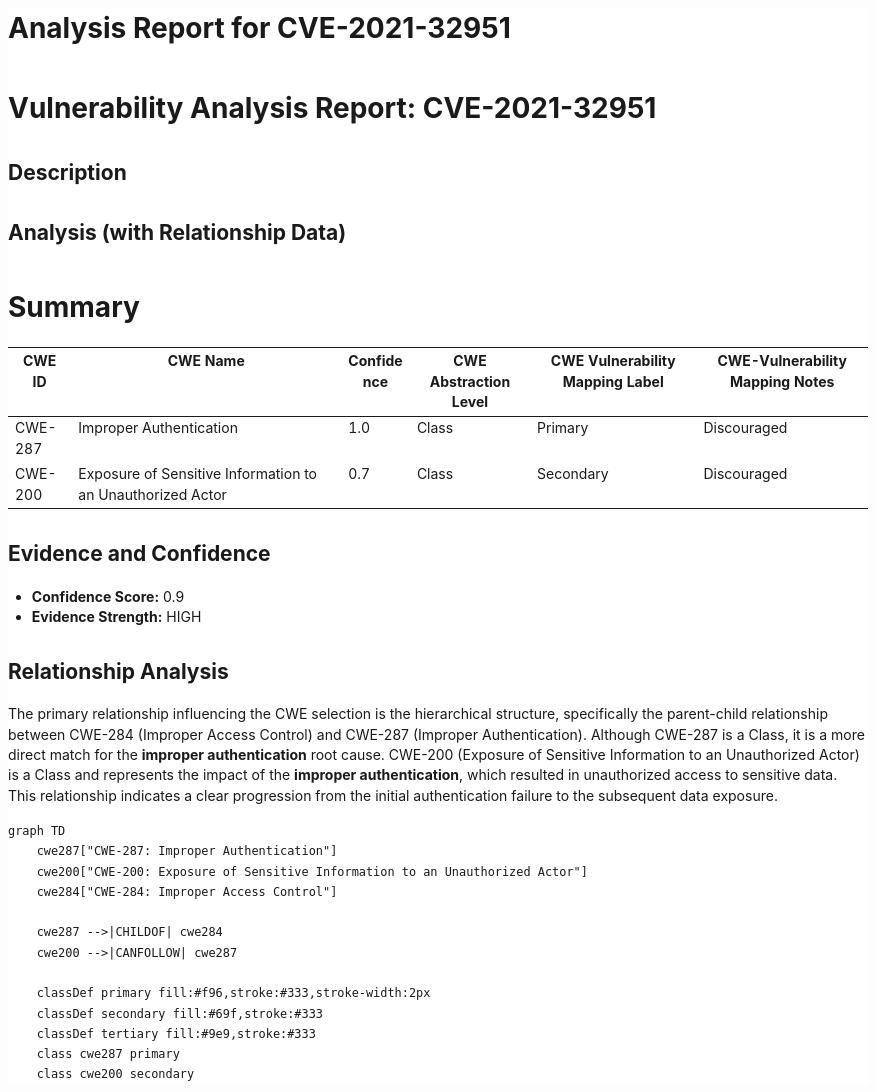 # Analysis Report for CVE-2021-32951

# Vulnerability Analysis Report: CVE-2021-32951

## Description



## Analysis (with Relationship Data)

# Summary
| CWE ID | CWE Name | Confidence | CWE Abstraction Level | CWE Vulnerability Mapping Label | CWE-Vulnerability Mapping Notes |
|---|---|---|---|---|---|
| CWE-287 | Improper Authentication | 1.0 | Class | Primary | Discouraged |
| CWE-200 | Exposure of Sensitive Information to an Unauthorized Actor | 0.7 | Class | Secondary | Discouraged |

## Evidence and Confidence

*   **Confidence Score:** 0.9
*   **Evidence Strength:** HIGH

## Relationship Analysis
The primary relationship influencing the CWE selection is the hierarchical structure, specifically the parent-child relationship between CWE-284 (Improper Access Control) and CWE-287 (Improper Authentication). Although CWE-287 is a Class, it is a more direct match for the **improper authentication** root cause. CWE-200 (Exposure of Sensitive Information to an Unauthorized Actor) is a Class and represents the impact of the **improper authentication**, which resulted in unauthorized access to sensitive data. This relationship indicates a clear progression from the initial authentication failure to the subsequent data exposure.

```mermaid
graph TD
    cwe287["CWE-287: Improper Authentication"]
    cwe200["CWE-200: Exposure of Sensitive Information to an Unauthorized Actor"]
    cwe284["CWE-284: Improper Access Control"]
    
    cwe287 -->|CHILDOF| cwe284
    cwe200 -->|CANFOLLOW| cwe287
    
    classDef primary fill:#f96,stroke:#333,stroke-width:2px
    classDef secondary fill:#69f,stroke:#333
    classDef tertiary fill:#9e9,stroke:#333
    class cwe287 primary
    class cwe200 secondary
```

